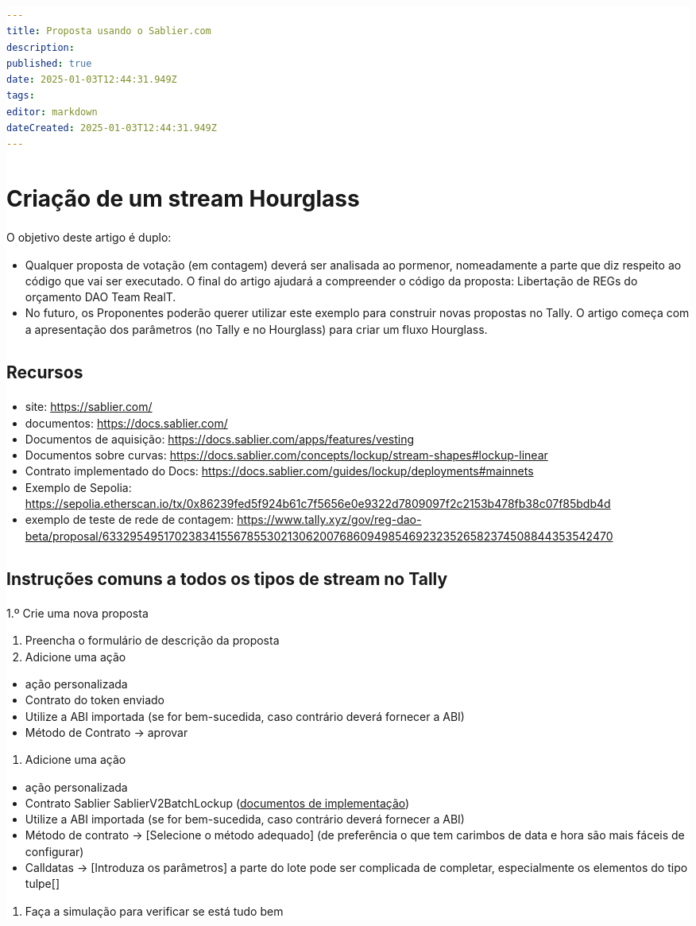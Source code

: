 ```yaml
---
title: Proposta usando o Sablier.com
description: 
published: true
date: 2025-01-03T12:44:31.949Z
tags: 
editor: markdown
dateCreated: 2025-01-03T12:44:31.949Z
---
```


# Criação de um stream Hourglass
O objetivo deste artigo é duplo:
- Qualquer proposta de votação (em contagem) deverá ser analisada ao pormenor, nomeadamente a parte que diz respeito ao código que vai ser executado.
O final do artigo ajudará a compreender o código da proposta: Libertação de REGs do orçamento DAO Team RealT.
- No futuro, os Proponentes poderão querer utilizar este exemplo para construir novas propostas no Tally.
O artigo começa com a apresentação dos parâmetros (no Tally e no Hourglass) para criar um fluxo Hourglass.

## Recursos

- site: https://sablier.com/
- documentos: https://docs.sablier.com/
- Documentos de aquisição: https://docs.sablier.com/apps/features/vesting
- Documentos sobre curvas: https://docs.sablier.com/concepts/lockup/stream-shapes#lockup-linear
- Contrato implementado do Docs: https://docs.sablier.com/guides/lockup/deployments#mainnets
- Exemplo de Sepolia: https://sepolia.etherscan.io/tx/0x86239fed5f924b61c7f5656e0e9322d7809097f2c2153b478fb38c07f85bdb4d
- exemplo de teste de rede de contagem: https://www.tally.xyz/gov/reg-dao-beta/proposal/6332954951702383415567855302130620076860949854692323526582374508844353542470

## Instruções comuns a todos os tipos de stream no Tally

1.º Crie uma nova proposta
1. Preencha o formulário de descrição da proposta
1. Adicione uma ação
 - ação personalizada
 - Contrato do token enviado
 - Utilize a ABI importada (se for bem-sucedida, caso contrário deverá fornecer a ABI)
 - Método de Contrato -> aprovar
1. Adicione uma ação
 - ação personalizada
 - Contrato Sablier SablierV2BatchLockup ([documentos de implementação](https://docs.sablier.com/guides/lockup/deployments))
 - Utilize a ABI importada (se for bem-sucedida, caso contrário deverá fornecer a ABI)
 - Método de contrato -> [Selecione o método adequado] (de preferência o que tem carimbos de data e hora são mais fáceis de configurar)
 - Calldatas -> [Introduza os parâmetros] a parte do lote pode ser complicada de completar, especialmente os elementos do tipo tulpe[]
1. Faça a simulação para verificar se está tudo bem
